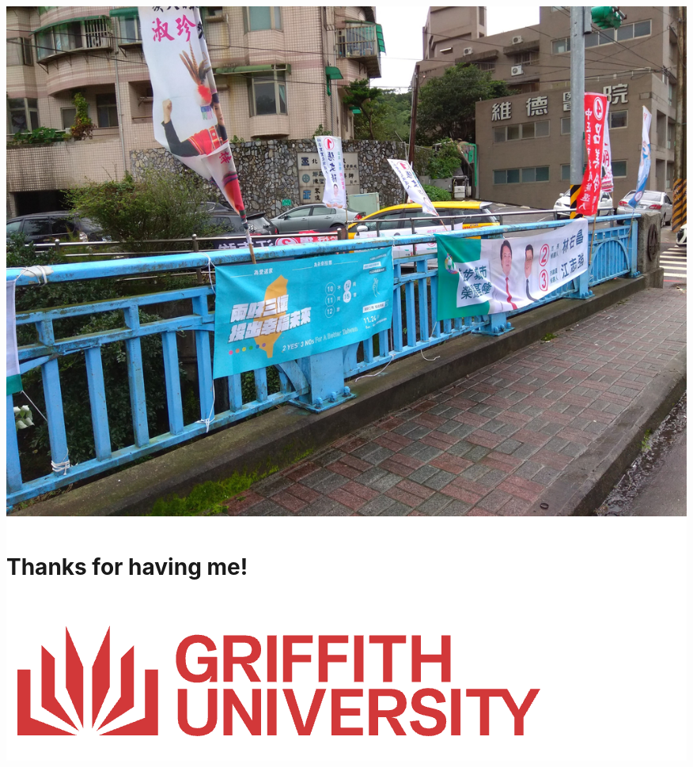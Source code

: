

![bg contain right 100%](Referendum_flag.JPG)


# Thanks for having me!

![width:300px](LOGO.png)




